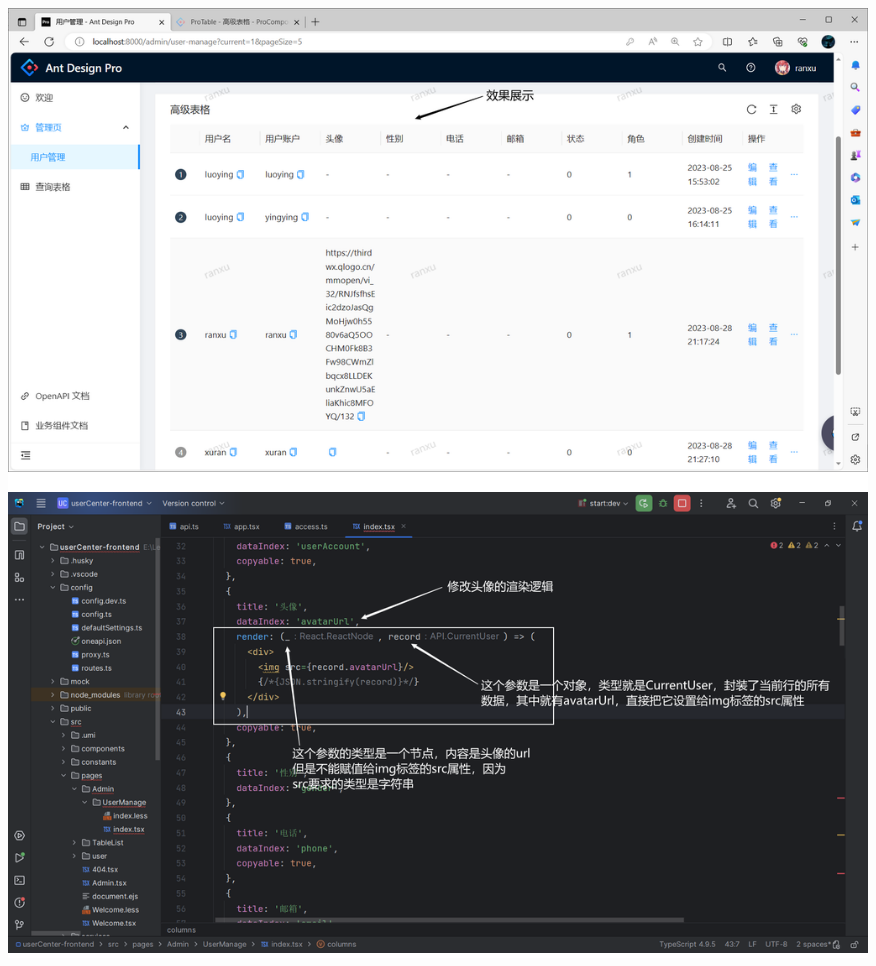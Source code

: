 ![image-20230829210057777](assets/image-20230829210057777.png)

![image-20230829213127408](assets/image-20230829213127408.png)
